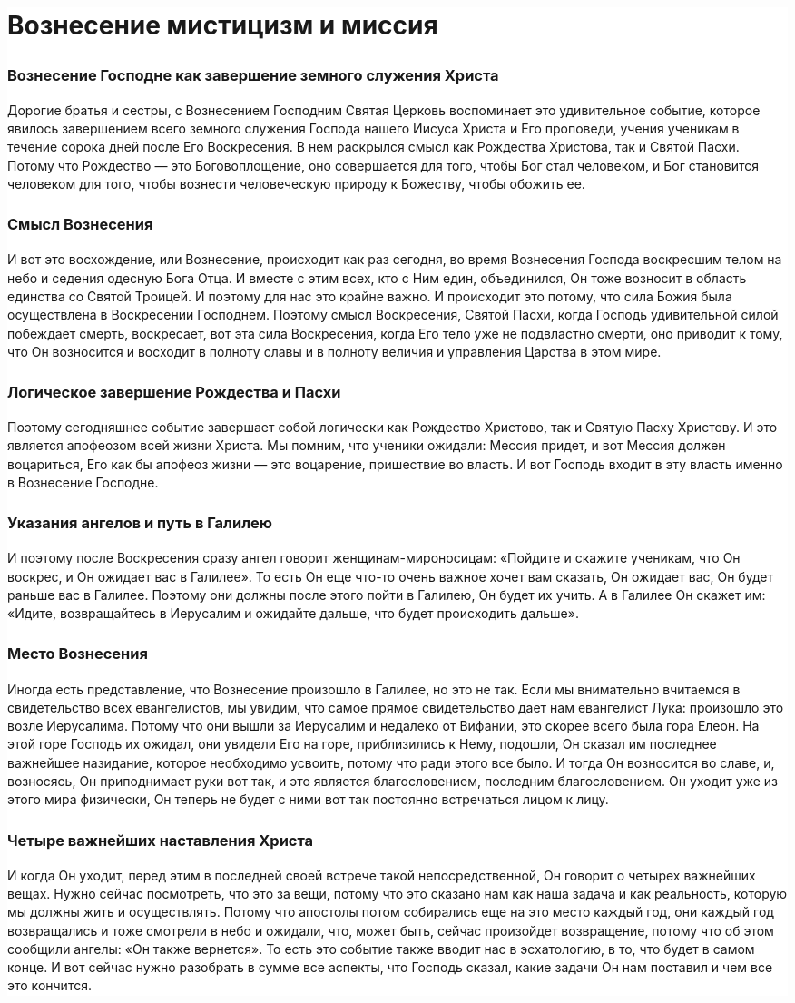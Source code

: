 # Вознесение мистицизм и миссия

### Вознесение Господне как завершение земного служения Христа  
Дорогие братья и сестры, с Вознесением Господним Святая Церковь воспоминает это удивительное событие, которое явилось завершением всего земного служения Господа нашего Иисуса Христа и Его проповеди, учения ученикам в течение сорока дней после Его Воскресения. В нем раскрылся смысл как Рождества Христова, так и Святой Пасхи. Потому что Рождество — это Боговоплощение, оно совершается для того, чтобы Бог стал человеком, и Бог становится человеком для того, чтобы вознести человеческую природу к Божеству, чтобы обожить ее.

### Смысл Вознесения  
И вот это восхождение, или Вознесение, происходит как раз сегодня, во время Вознесения Господа воскресшим телом на небо и седения одесную Бога Отца. И вместе с этим всех, кто с Ним един, объединился, Он тоже возносит в область единства со Святой Троицей. И поэтому для нас это крайне важно. И происходит это потому, что сила Божия была осуществлена в Воскресении Господнем. Поэтому смысл Воскресения, Святой Пасхи, когда Господь удивительной силой побеждает смерть, воскресает, вот эта сила Воскресения, когда Его тело уже не подвластно смерти, оно приводит к тому, что Он возносится и восходит в полноту славы и в полноту величия и управления Царства в этом мире.

### Логическое завершение Рождества и Пасхи  
Поэтому сегодняшнее событие завершает собой логически как Рождество Христово, так и Святую Пасху Христову. И это является апофеозом всей жизни Христа. Мы помним, что ученики ожидали: Мессия придет, и вот Мессия должен воцариться, Его как бы апофеоз жизни — это воцарение, пришествие во власть. И вот Господь входит в эту власть именно в Вознесение Господне.

### Указания ангелов и путь в Галилею  
И поэтому после Воскресения сразу ангел говорит женщинам-мироносицам: «Пойдите и скажите ученикам, что Он воскрес, и Он ожидает вас в Галилее». То есть Он еще что-то очень важное хочет вам сказать, Он ожидает вас, Он будет раньше вас в Галилее. Поэтому они должны после этого пойти в Галилею, Он будет их учить. А в Галилее Он скажет им: «Идите, возвращайтесь в Иерусалим и ожидайте дальше, что будет происходить дальше».

### Место Вознесения  
Иногда есть представление, что Вознесение произошло в Галилее, но это не так. Если мы внимательно вчитаемся в свидетельство всех евангелистов, мы увидим, что самое прямое свидетельство дает нам евангелист Лука: произошло это возле Иерусалима. Потому что они вышли за Иерусалим и недалеко от Вифании, это скорее всего была гора Елеон. На этой горе Господь их ожидал, они увидели Его на горе, приблизились к Нему, подошли, Он сказал им последнее важнейшее назидание, которое необходимо усвоить, потому что ради этого все было. И тогда Он возносится во славе, и, возносясь, Он приподнимает руки вот так, и это является благословением, последним благословением. Он уходит уже из этого мира физически, Он теперь не будет с ними вот так постоянно встречаться лицом к лицу.

### Четыре важнейших наставления Христа  
И когда Он уходит, перед этим в последней своей встрече такой непосредственной, Он говорит о четырех важнейших вещах. Нужно сейчас посмотреть, что это за вещи, потому что это сказано нам как наша задача и как реальность, которую мы должны жить и осуществлять. Потому что апостолы потом собирались еще на это место каждый год, они каждый год возвращались и тоже смотрели в небо и ожидали, что, может быть, сейчас произойдет возвращение, потому что об этом сообщили ангелы: «Он также вернется». То есть это событие также вводит нас в эсхатологию, в то, что будет в самом конце. И вот сейчас нужно разобрать в сумме все аспекты, что Господь сказал, какие задачи Он нам поставил и чем все это кончится.
